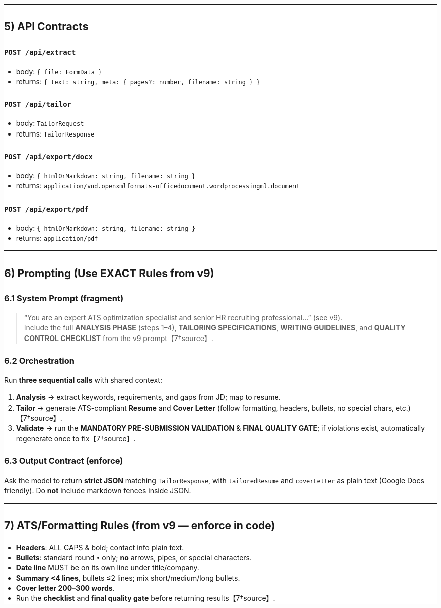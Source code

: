 
---

## 5) API Contracts

### `POST /api/extract`
- body: `{ file: FormData }`
- returns: `{ text: string, meta: { pages?: number, filename: string } }`

### `POST /api/tailor`
- body: `TailorRequest`
- returns: `TailorResponse`

### `POST /api/export/docx`
- body: `{ htmlOrMarkdown: string, filename: string }`
- returns: `application/vnd.openxmlformats-officedocument.wordprocessingml.document`

### `POST /api/export/pdf`
- body: `{ htmlOrMarkdown: string, filename: string }`
- returns: `application/pdf`

---

## 6) Prompting (Use EXACT Rules from v9)

### 6.1 System Prompt (fragment)
> “You are an expert ATS optimization specialist and senior HR recruiting professional…” (see v9).  
Include the full **ANALYSIS PHASE** (steps 1–4), **TAILORING SPECIFICATIONS**, **WRITING GUIDELINES**, and **QUALITY CONTROL CHECKLIST** from the v9 prompt【7†source】.

### 6.2 Orchestration
Run **three sequential calls** with shared context:
1) **Analysis** → extract keywords, requirements, and gaps from JD; map to resume.
2) **Tailor** → generate ATS-compliant **Resume** and **Cover Letter** (follow formatting, headers, bullets, no special chars, etc.)【7†source】.
3) **Validate** → run the **MANDATORY PRE‑SUBMISSION VALIDATION** & **FINAL QUALITY GATE**; if violations exist, automatically regenerate once to fix【7†source】.

### 6.3 Output Contract (enforce)
Ask the model to return **strict JSON** matching `TailorResponse`, with `tailoredResume` and `coverLetter` as plain text (Google Docs friendly). Do **not** include markdown fences inside JSON.

---

## 7) ATS/Formatting Rules (from v9 — enforce in code)

- **Headers**: ALL CAPS & bold; contact info plain text.  
- **Bullets**: standard round `•` only; **no** arrows, pipes, or special characters.  
- **Date line** MUST be on its own line under title/company.  
- **Summary <4 lines**, bullets ≤2 lines; mix short/medium/long bullets.  
- **Cover letter 200–300 words**.  
- Run the **checklist** and **final quality gate** before returning results【7†source】.
